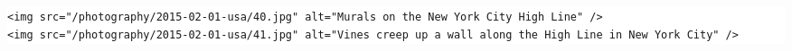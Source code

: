     <img src="/photography/2015-02-01-usa/40.jpg" alt="Murals on the New York City High Line" />
    <img src="/photography/2015-02-01-usa/41.jpg" alt="Vines creep up a wall along the High Line in New York City" />
</div>

